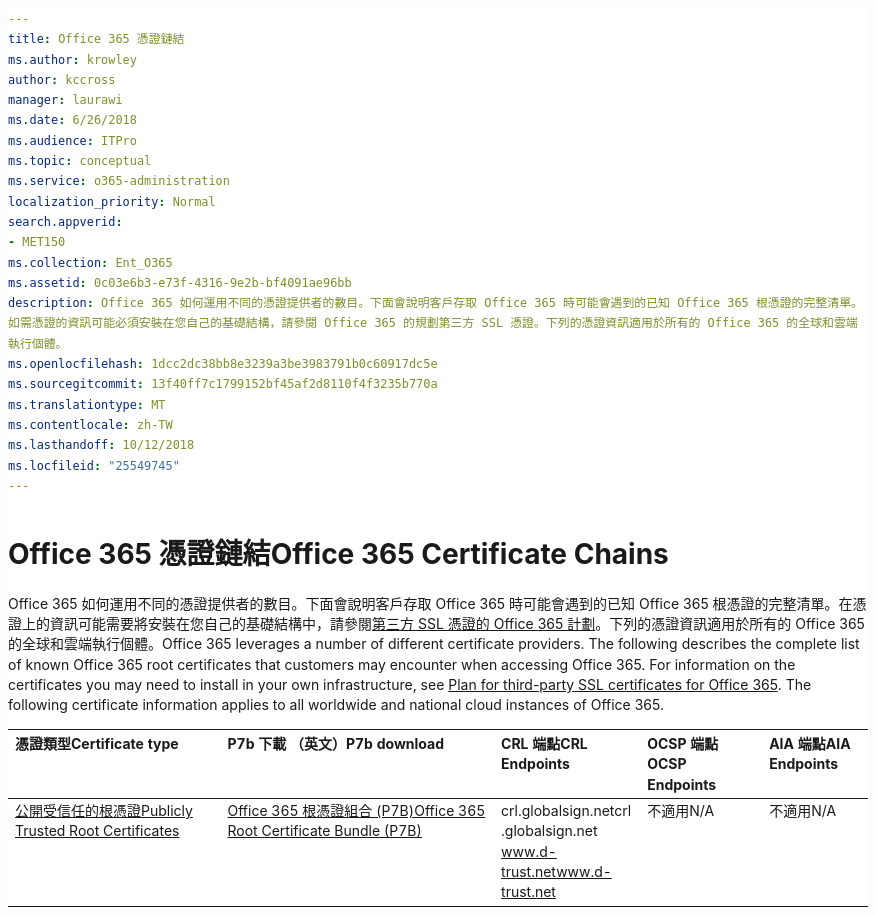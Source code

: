 ```yaml
---
title: Office 365 憑證鏈結
ms.author: krowley
author: kccross
manager: laurawi
ms.date: 6/26/2018
ms.audience: ITPro
ms.topic: conceptual
ms.service: o365-administration
localization_priority: Normal
search.appverid:
- MET150
ms.collection: Ent_O365
ms.assetid: 0c03e6b3-e73f-4316-9e2b-bf4091ae96bb
description: Office 365 如何運用不同的憑證提供者的數目。下面會說明客戶存取 Office 365 時可能會遇到的已知 Office 365 根憑證的完整清單。如需憑證的資訊可能必須安裝在您自己的基礎結構，請參閱 Office 365 的規劃第三方 SSL 憑證。下列的憑證資訊適用於所有的 Office 365 的全球和雲端執行個體。
ms.openlocfilehash: 1dcc2dc38bb8e3239a3be3983791b0c60917dc5e
ms.sourcegitcommit: 13f40ff7c1799152bf45af2d8110f4f3235b770a
ms.translationtype: MT
ms.contentlocale: zh-TW
ms.lasthandoff: 10/12/2018
ms.locfileid: "25549745"
---
```

# <a name="office-365-certificate-chains"></a><span data-ttu-id="4d401-106">Office 365 憑證鏈結</span><span class="sxs-lookup"><span data-stu-id="4d401-106">Office 365 Certificate Chains</span></span>

<span data-ttu-id="4d401-p102">Office 365 如何運用不同的憑證提供者的數目。下面會說明客戶存取 Office 365 時可能會遇到的已知 Office 365 根憑證的完整清單。在憑證上的資訊可能需要將安裝在您自己的基礎結構中，請參閱[第三方 SSL 憑證的 Office 365 計劃](https://support.office.com/article/b48cdf63-07e0-4cda-8c12-4871590f59ce)。下列的憑證資訊適用於所有的 Office 365 的全球和雲端執行個體。</span><span class="sxs-lookup"><span data-stu-id="4d401-p102">Office 365 leverages a number of different certificate providers. The following describes the complete list of known Office 365 root certificates that customers may encounter when accessing Office 365. For information on the certificates you may need to install in your own infrastructure, see [Plan for third-party SSL certificates for Office 365](https://support.office.com/article/b48cdf63-07e0-4cda-8c12-4871590f59ce). The following certificate information applies to all worldwide and national cloud instances of Office 365.</span></span>
  

|<span data-ttu-id="4d401-111">**憑證類型**</span><span class="sxs-lookup"><span data-stu-id="4d401-111">**Certificate type**</span></span>|<span data-ttu-id="4d401-112">**P7b 下載 （英文）**</span><span class="sxs-lookup"><span data-stu-id="4d401-112">**P7b download**</span></span>|<span data-ttu-id="4d401-113">**CRL 端點**</span><span class="sxs-lookup"><span data-stu-id="4d401-113">**CRL Endpoints**</span></span>|<span data-ttu-id="4d401-114">**OCSP 端點**</span><span class="sxs-lookup"><span data-stu-id="4d401-114">**OCSP Endpoints**</span></span>|<span data-ttu-id="4d401-115">**AIA 端點**</span><span class="sxs-lookup"><span data-stu-id="4d401-115">**AIA Endpoints**</span></span>|
|:-----|:-----|:-----|:-----|:-----|
|[<span data-ttu-id="4d401-116">公開受信任的根憑證</span><span class="sxs-lookup"><span data-stu-id="4d401-116">Publicly Trusted Root Certificates</span></span>](https://support.office.com/article/0c03e6b3-e73f-4316-9e2b-bf4091ae96bb#rootcerts) <br/> |[<span data-ttu-id="4d401-117">Office 365 根憑證組合 (P7B)</span><span class="sxs-lookup"><span data-stu-id="4d401-117">Office 365 Root Certificate Bundle (P7B)</span></span>](http://download.microsoft.com/download/A/5/A/A5AE01F3-D19B-4A11-9407-801263CEF72C/O365_Root_Certs_20170321.p7b) <br/> |<span data-ttu-id="4d401-118">crl.globalsign.net</span><span class="sxs-lookup"><span data-stu-id="4d401-118">crl.globalsign.net</span></span>  <br/> <span data-ttu-id="4d401-119">www.d-trust.net</span><span class="sxs-lookup"><span data-stu-id="4d401-119">www.d-trust.net</span></span>  <br/> |<span data-ttu-id="4d401-120">不適用</span><span class="sxs-lookup"><span data-stu-id="4d401-120">N/A</span></span>  <br/> |<span data-ttu-id="4d401-121">不適用</span><span class="sxs-lookup"><span data-stu-id="4d401-121">N/A</span></span>  <br/> |